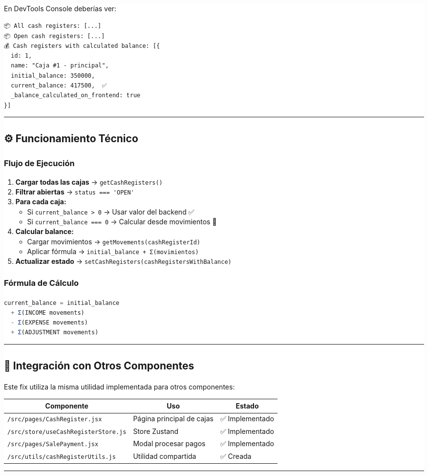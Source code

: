 En DevTools Console deberías ver:

```console
📦 All cash registers: [...]
📦 Open cash registers: [...]
💰 Cash registers with calculated balance: [{
  id: 1,
  name: "Caja #1 - principal",
  initial_balance: 350000,
  current_balance: 417500,  ✅
  _balance_calculated_on_frontend: true
}]
```

---

## ⚙️ Funcionamiento Técnico

### Flujo de Ejecución

1. **Cargar todas las cajas** → `getCashRegisters()`
2. **Filtrar abiertas** → `status === 'OPEN'`
3. **Para cada caja:**
   - Si `current_balance > 0` → Usar valor del backend ✅
   - Si `current_balance === 0` → Calcular desde movimientos 🔧
4. **Calcular balance:**
   - Cargar movimientos → `getMovements(cashRegisterId)`
   - Aplicar fórmula → `initial_balance + Σ(movimientos)`
5. **Actualizar estado** → `setCashRegisters(cashRegistersWithBalance)`

### Fórmula de Cálculo

```javascript
current_balance = initial_balance 
  + Σ(INCOME movements) 
  - Σ(EXPENSE movements) 
  + Σ(ADJUSTMENT movements)
```

---

## 🔄 Integración con Otros Componentes

Este fix utiliza la misma utilidad implementada para otros componentes:

| Componente | Uso | Estado |
|------------|-----|--------|
| `/src/pages/CashRegister.jsx` | Página principal de cajas | ✅ Implementado |
| `/src/store/useCashRegisterStore.js` | Store Zustand | ✅ Implementado |
| `/src/pages/SalePayment.jsx` | Modal procesar pagos | ✅ Implementado |
| `/src/utils/cashRegisterUtils.js` | Utilidad compartida | ✅ Creada |

---